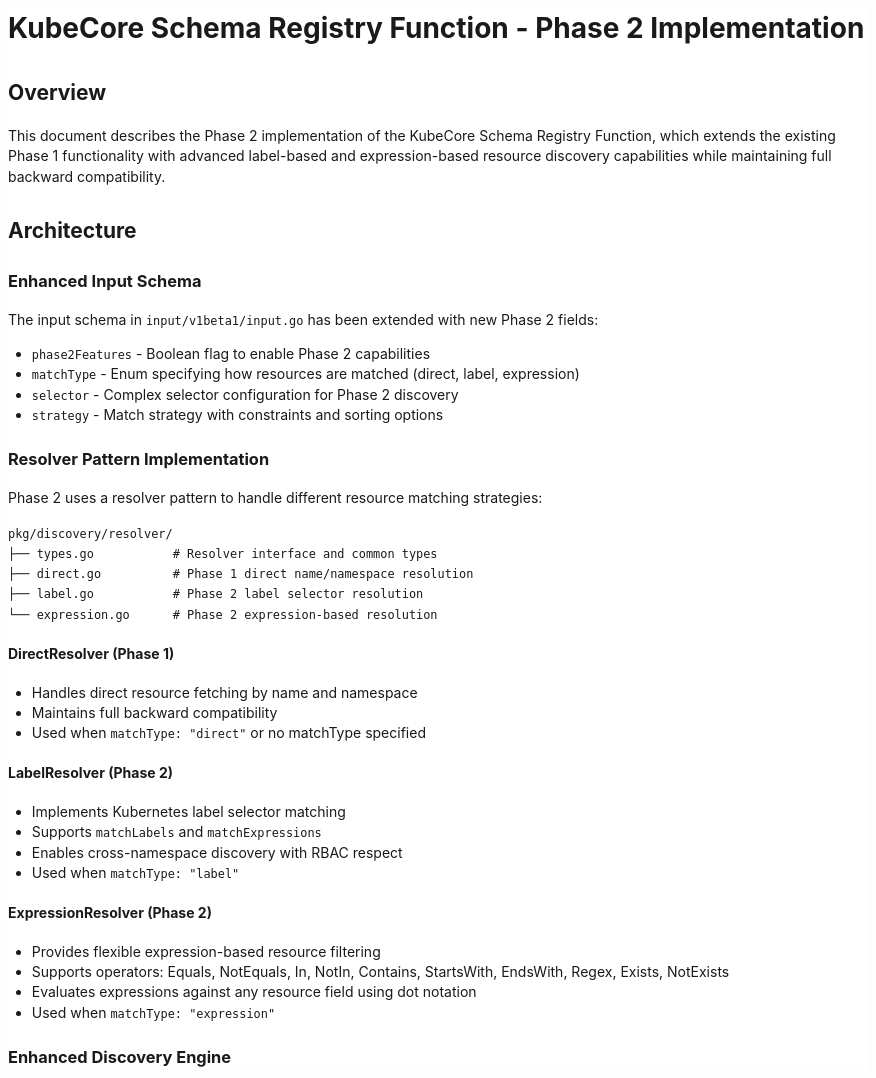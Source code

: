 # KubeCore Schema Registry Function - Phase 2 Implementation

## Overview

This document describes the Phase 2 implementation of the KubeCore Schema Registry Function, which extends the existing Phase 1 functionality with advanced label-based and expression-based resource discovery capabilities while maintaining full backward compatibility.

## Architecture

### Enhanced Input Schema

The input schema in `input/v1beta1/input.go` has been extended with new Phase 2 fields:

- `phase2Features` - Boolean flag to enable Phase 2 capabilities
- `matchType` - Enum specifying how resources are matched (direct, label, expression)
- `selector` - Complex selector configuration for Phase 2 discovery
- `strategy` - Match strategy with constraints and sorting options

### Resolver Pattern Implementation

Phase 2 uses a resolver pattern to handle different resource matching strategies:

```
pkg/discovery/resolver/
├── types.go           # Resolver interface and common types
├── direct.go          # Phase 1 direct name/namespace resolution
├── label.go           # Phase 2 label selector resolution
└── expression.go      # Phase 2 expression-based resolution
```

#### DirectResolver (Phase 1)
- Handles direct resource fetching by name and namespace
- Maintains full backward compatibility
- Used when `matchType: "direct"` or no matchType specified

#### LabelResolver (Phase 2)
- Implements Kubernetes label selector matching
- Supports `matchLabels` and `matchExpressions`
- Enables cross-namespace discovery with RBAC respect
- Used when `matchType: "label"`

#### ExpressionResolver (Phase 2)
- Provides flexible expression-based resource filtering
- Supports operators: Equals, NotEquals, In, NotIn, Contains, StartsWith, EndsWith, Regex, Exists, NotExists
- Evaluates expressions against any resource field using dot notation
- Used when `matchType: "expression"`

### Enhanced Discovery Engine

